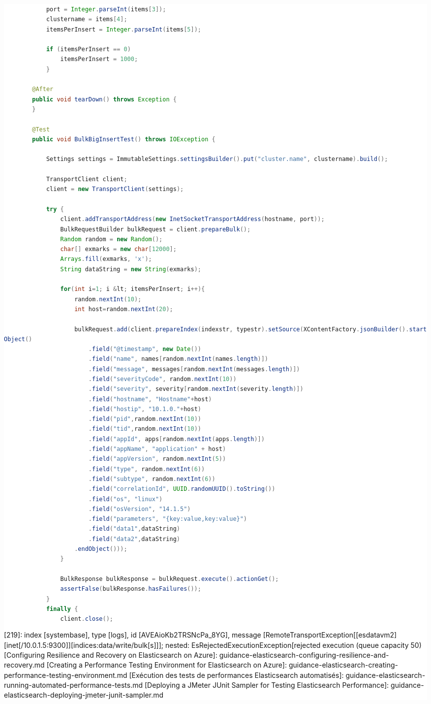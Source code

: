 ```java
			port = Integer.parseInt(items[3]);
			clustername = items[4];
			itemsPerInsert = Integer.parseInt(items[5]);

			if (itemsPerInsert == 0)
				itemsPerInsert = 1000;
			}

		@After
		public void tearDown() throws Exception {
		}

		@Test
		public void BulkBigInsertTest() throws IOException {

			Settings settings = ImmutableSettings.settingsBuilder().put("cluster.name", clustername).build();

			TransportClient client;
			client = new TransportClient(settings);

			try {
				client.addTransportAddress(new InetSocketTransportAddress(hostname, port));
				BulkRequestBuilder bulkRequest = client.prepareBulk();
				Random random = new Random();
				char[] exmarks = new char[12000];
				Arrays.fill(exmarks, 'x');
				String dataString = new String(exmarks);

				for(int i=1; i &lt; itemsPerInsert; i++){
					random.nextInt(10);
					int host=random.nextInt(20);

					bulkRequest.add(client.prepareIndex(indexstr, typestr).setSource(XContentFactory.jsonBuilder().startObject()
						.field("@timestamp", new Date())
						.field("name", names[random.nextInt(names.length)])
						.field("message", messages[random.nextInt(messages.length)])
						.field("severityCode", random.nextInt(10))
						.field("severity", severity[random.nextInt(severity.length)])
						.field("hostname", "Hostname"+host)
						.field("hostip", "10.1.0."+host)
						.field("pid",random.nextInt(10))
						.field("tid",random.nextInt(10))
						.field("appId", apps[random.nextInt(apps.length)])
						.field("appName", "application" + host)
						.field("appVersion", random.nextInt(5))
						.field("type", random.nextInt(6))
						.field("subtype", random.nextInt(6))
						.field("correlationId", UUID.randomUUID().toString())
						.field("os", "linux")
						.field("osVersion", "14.1.5")
						.field("parameters", "{key:value,key:value}")
						.field("data1",dataString)
						.field("data2",dataString)
					.endObject()));
				}

				BulkResponse bulkResponse = bulkRequest.execute().actionGet();
				assertFalse(bulkResponse.hasFailures());
			}
			finally {
				client.close();
```

[219]: index [systembase], type [logs], id [AVEAioKb2TRSNcPa_8YG], message [RemoteTransportException[[esdatavm2][inet[/10.0.1.5:9300]][indices:data/write/bulk[s]]]; nested: EsRejectedExecutionException[rejected execution (queue capacity 50)
[Configuring Resilience and Recovery on Elasticsearch on Azure]: guidance-elasticsearch-configuring-resilience-and-recovery.md
[Creating a Performance Testing Environment for Elasticsearch on Azure]: guidance-elasticsearch-creating-performance-testing-environment.md
[Exécution des tests de performances Elasticsearch automatisés]: guidance-elasticsearch-running-automated-performance-tests.md
[Deploying a JMeter JUnit Sampler for Testing Elasticsearch Performance]: guidance-elasticsearch-deploying-jmeter-junit-sampler.md